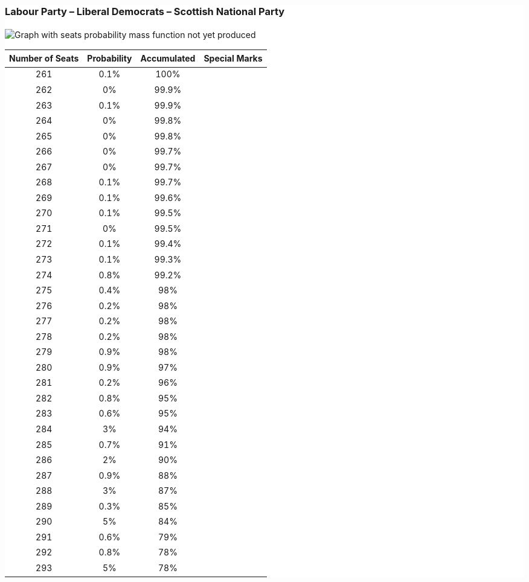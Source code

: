 ### Labour Party – Liberal Democrats – Scottish National Party

![Graph with seats probability mass function not yet produced](2018-03-18-ICMResearch-coalitions-seats-pmf-lab–libdem–snp.png "Seats Probability Mass Function")

| Number of Seats | Probability | Accumulated | Special Marks |
|:---------------:|:-----------:|:-----------:|:-------------:|
| 261 | 0.1% | 100% |  |
| 262 | 0% | 99.9% |  |
| 263 | 0.1% | 99.9% |  |
| 264 | 0% | 99.8% |  |
| 265 | 0% | 99.8% |  |
| 266 | 0% | 99.7% |  |
| 267 | 0% | 99.7% |  |
| 268 | 0.1% | 99.7% |  |
| 269 | 0.1% | 99.6% |  |
| 270 | 0.1% | 99.5% |  |
| 271 | 0% | 99.5% |  |
| 272 | 0.1% | 99.4% |  |
| 273 | 0.1% | 99.3% |  |
| 274 | 0.8% | 99.2% |  |
| 275 | 0.4% | 98% |  |
| 276 | 0.2% | 98% |  |
| 277 | 0.2% | 98% |  |
| 278 | 0.2% | 98% |  |
| 279 | 0.9% | 98% |  |
| 280 | 0.9% | 97% |  |
| 281 | 0.2% | 96% |  |
| 282 | 0.8% | 95% |  |
| 283 | 0.6% | 95% |  |
| 284 | 3% | 94% |  |
| 285 | 0.7% | 91% |  |
| 286 | 2% | 90% |  |
| 287 | 0.9% | 88% |  |
| 288 | 3% | 87% |  |
| 289 | 0.3% | 85% |  |
| 290 | 5% | 84% |  |
| 291 | 0.6% | 79% |  |
| 292 | 0.8% | 78% |  |
| 293 | 5% | 78% |  |